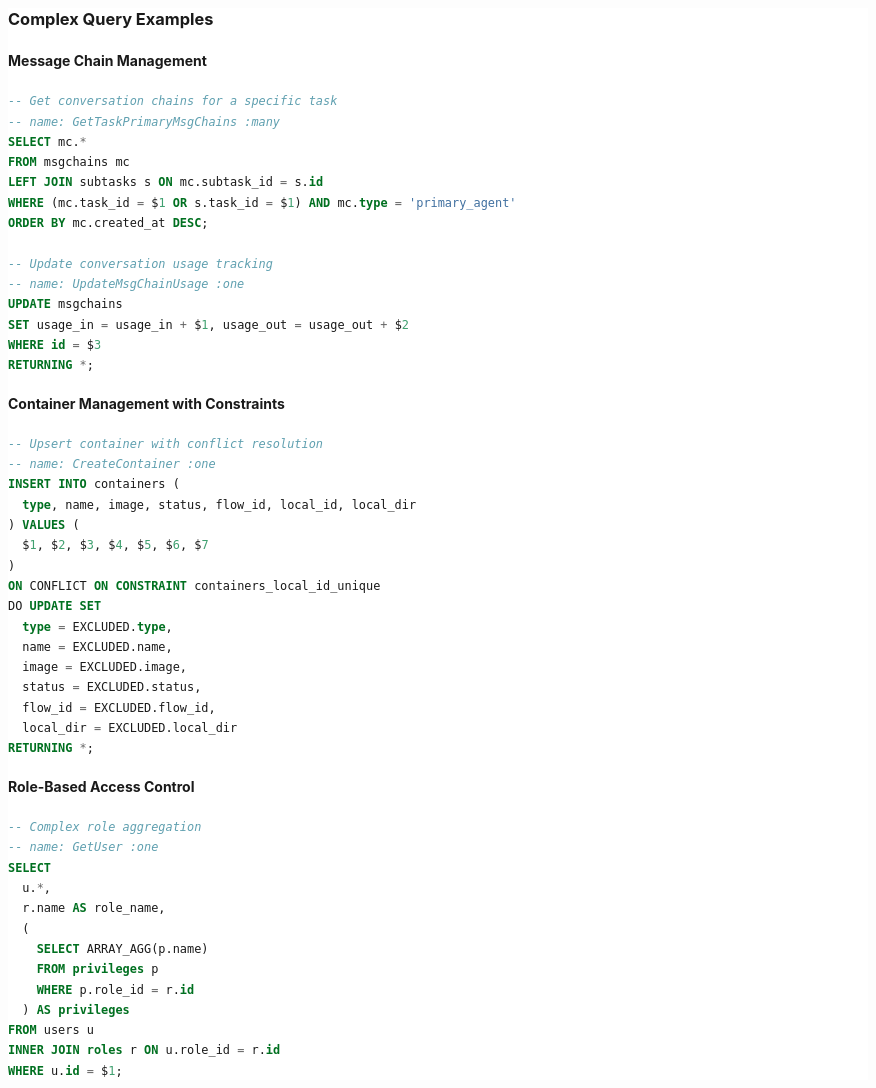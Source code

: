 ### Complex Query Examples

#### Message Chain Management

```sql
-- Get conversation chains for a specific task
-- name: GetTaskPrimaryMsgChains :many
SELECT mc.*
FROM msgchains mc
LEFT JOIN subtasks s ON mc.subtask_id = s.id
WHERE (mc.task_id = $1 OR s.task_id = $1) AND mc.type = 'primary_agent'
ORDER BY mc.created_at DESC;

-- Update conversation usage tracking
-- name: UpdateMsgChainUsage :one
UPDATE msgchains
SET usage_in = usage_in + $1, usage_out = usage_out + $2
WHERE id = $3
RETURNING *;
```

#### Container Management with Constraints

```sql
-- Upsert container with conflict resolution
-- name: CreateContainer :one
INSERT INTO containers (
  type, name, image, status, flow_id, local_id, local_dir
) VALUES (
  $1, $2, $3, $4, $5, $6, $7
)
ON CONFLICT ON CONSTRAINT containers_local_id_unique
DO UPDATE SET
  type = EXCLUDED.type,
  name = EXCLUDED.name,
  image = EXCLUDED.image,
  status = EXCLUDED.status,
  flow_id = EXCLUDED.flow_id,
  local_dir = EXCLUDED.local_dir
RETURNING *;
```

#### Role-Based Access Control

```sql
-- Complex role aggregation
-- name: GetUser :one
SELECT
  u.*,
  r.name AS role_name,
  (
    SELECT ARRAY_AGG(p.name)
    FROM privileges p
    WHERE p.role_id = r.id
  ) AS privileges
FROM users u
INNER JOIN roles r ON u.role_id = r.id
WHERE u.id = $1;
```
